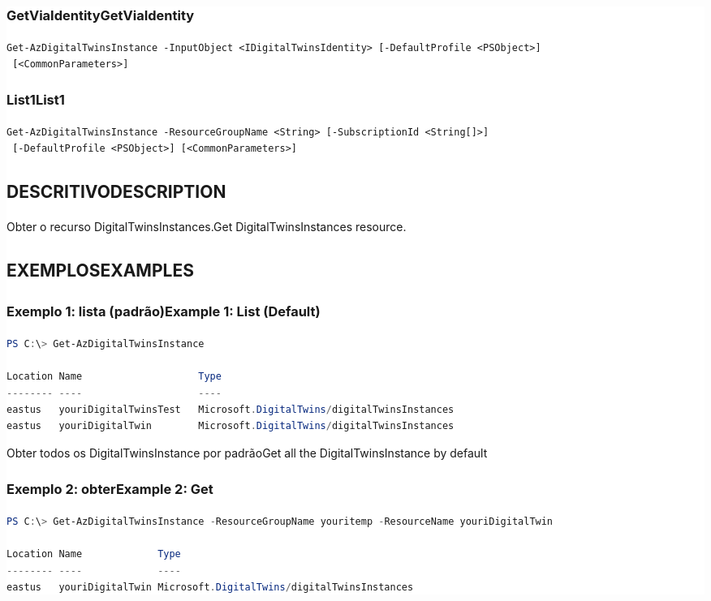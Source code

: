 ### <span data-ttu-id="71388-107">GetViaIdentity</span><span class="sxs-lookup"><span data-stu-id="71388-107">GetViaIdentity</span></span>
```
Get-AzDigitalTwinsInstance -InputObject <IDigitalTwinsIdentity> [-DefaultProfile <PSObject>]
 [<CommonParameters>]
```

### <span data-ttu-id="71388-108">List1</span><span class="sxs-lookup"><span data-stu-id="71388-108">List1</span></span>
```
Get-AzDigitalTwinsInstance -ResourceGroupName <String> [-SubscriptionId <String[]>]
 [-DefaultProfile <PSObject>] [<CommonParameters>]
```

## <span data-ttu-id="71388-109">DESCRITIVO</span><span class="sxs-lookup"><span data-stu-id="71388-109">DESCRIPTION</span></span>
<span data-ttu-id="71388-110">Obter o recurso DigitalTwinsInstances.</span><span class="sxs-lookup"><span data-stu-id="71388-110">Get DigitalTwinsInstances resource.</span></span>

## <span data-ttu-id="71388-111">EXEMPLOS</span><span class="sxs-lookup"><span data-stu-id="71388-111">EXAMPLES</span></span>

### <span data-ttu-id="71388-112">Exemplo 1: lista (padrão)</span><span class="sxs-lookup"><span data-stu-id="71388-112">Example 1: List (Default)</span></span>
```powershell
PS C:\> Get-AzDigitalTwinsInstance

Location Name                    Type
-------- ----                    ----
eastus   youriDigitalTwinsTest   Microsoft.DigitalTwins/digitalTwinsInstances
eastus   youriDigitalTwin        Microsoft.DigitalTwins/digitalTwinsInstances
```

<span data-ttu-id="71388-113">Obter todos os DigitalTwinsInstance por padrão</span><span class="sxs-lookup"><span data-stu-id="71388-113">Get all the DigitalTwinsInstance by default</span></span>

### <span data-ttu-id="71388-114">Exemplo 2: obter</span><span class="sxs-lookup"><span data-stu-id="71388-114">Example 2: Get</span></span>
```powershell
PS C:\> Get-AzDigitalTwinsInstance -ResourceGroupName youritemp -ResourceName youriDigitalTwin

Location Name             Type
-------- ----             ----
eastus   youriDigitalTwin Microsoft.DigitalTwins/digitalTwinsInstances
```
